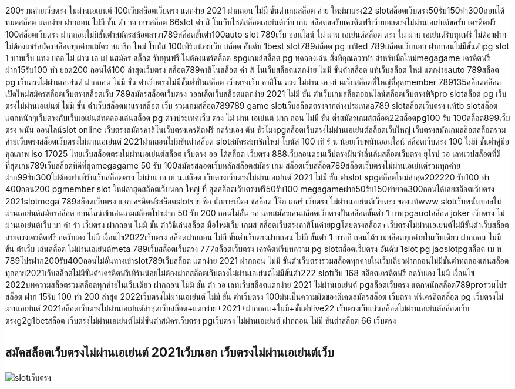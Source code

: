 200รวมค่ายเว็บตรง ไม่ผ่านเอเย่นต์ 100เว็บสล็อตเว็บตรง แตกง่าย 2021 ฝากถอน ไม่มี ขั้นต่ําเกมสล็อต ค่าย ใหม่มาแรง22 slotสล๊อตเว็บตรง50รับ150ทํา300ถอนได้หมดสล็อต แตกง่าย ฝากถอน ไม่มี ขั้น ต่ํา วอ เลทสล็อต 66slot ค่า สิ โนเว็บไซต์สล็อตเอเย่นต์เว็บ เกม สล็อตขอรับเครดิตฟรีเว็บบอลตรงไม่ผ่านเอเย่นต์ขอรับ เครดิตฟรี 100สล็อตเว็บตรง ฝากถอนไม่มีขั้นต่ําสมัครสล้อตลาวา789สล็อตขั้นต่ํา100auto slot 789เว็บ ออนไลน์ ไม่ ผ่าน เอเย่นต์สล็อต ตรง ไม่ ผ่าน เอเย่นต์รับทุนฟรี ไม่ต้องฝาก ไม่ต้องแชร์สมัครสล็อตทุกค่ายสมัคร สมาชิก ใหม่ โบนัส 100เทิร์นน้อยเว็บ สล็อต อันดับ 1best slot789สล็อต pg แท้led 789สล็อตเว็บนอก ฝากถอนไม่มีขั้นต่ําpg slot 1 บาทเว็บ แทง บอล ไม่ ผ่าน เอ เย่ นสมัคร สล็อต รับทุนฟรี ไม่ต้องแชร์สล็อต spgเกมส์สล็อต pg ทดลองเล่น สิ่งที่คุณควรทำ สำหรับมือใหม่megagame เครดิตฟรีฝาก15รับ100 ทํา ยอด200 ถอนได้100 ล่าสุดเว็บตรง สล็อต789คาสิโนสล็อต ค่า สิ โนเว็บสล็อตแตกง่าย ไม่มี ขั้นต่ำสล็อต แท้เว็บสล็อต ใหม่ แตกง่ายauto 789สล็อต pg เว็บตรงไม่ผ่านเอเย่นต์ ฝากถอน ไม่มี ขั้น ต่ําเว็บตรงไม่มีขั้นต่ำปั่นสล็อต เว็บตรงเว็บ คาสิโน ตรง ไม่ผ่าน เอ เย่ นเว็บสล็อตที่ใหญ่ที่สุดmember 789135สล็อตสล็อตเปิดใหม่สมัครสล็อตเว็บตรงสล็อตเว็บ 789สมัครสล็อตเว็บตรง วอลเล็ตเว็บสล็อตแตกง่าย 2021 ไม่มี ขั้น ต่ําเว็บเกมสล็อตออนไลน์สล็อตเว็บตรงพีจีpro slotสล็อต pg เว็บตรงไม่ผ่านเอเย่นต์ ไม่มี ขั้น ต่ําเว็บสล็อตมาแรงสล็อต เว็บ รวมเกมสล็อต789789 game slotเว็บสล็อตตรงจากต่างประเทศa789 slotสล็อตเว็บตรง แท้tb slotสล็อตแตกหนักๆเว็บตรงกับเว็บเอเย่นต์ทดลองเล่นสล็อต pg ต่างประเทศเว็บ ตรง ไม่ ผ่าน เอเย่นต์ ฝาก ถอน ไม่มี ขั้น ต่ำสมัครเกมส์สล็อต22สล็อตpg100 รับ 100สล็อต899เว็บ ตรง พนัน ออนไลน์slot online เว็บตรงสมัครคาสิโนเว็บตรงเครดิตฟรี กดรับเอง ต้น ชั่วโมงpgสล็อตเว็บตรงไม่ผ่านเอเย่นต์สล็อตเว็บใหญ่ เว็บตรงสมัคเกมสล๊อตสล็อตรวมค่ายเว็บตรงสล็อตเว็บตรงไม่ผ่านเอเย่นต์ 2021ฝากถอนไม่มีขั้นต่ําสล็อต slotสมัครสมาชิกใหม่ โบนัส 100 เทิ ร์ น น้อยเว็บพนันออนไลน์ สล็อตเว็บตรง 100 ไม่มี ขั้นต่ำคู่มือ คุณภาพ iso 17025 ไทยเว็บสล็อตตรงไม่ผ่านเอเย่นต์สล็อต เว็บตรง ออ โต้สล็อต เว็บตรง 888เว็บลอนดอนเว็ปตรงฝันว่าลื่นล้มสล็อตเว็บตรง ยุโรป วอ เลทเวปสล็อตที่ดีที่สุดเกม789เว็บสล็อตที่ดีที่สุดmegagame 50 รับ 100สมัครสลอตเว็บหลักสล็อตสมัคร เกม สล็อตเว็บสล็อต789สล็อตเว็บตรงไม่ผ่านเอเย่นต์รวมทุกค่ายฝาก99รับ300ไม่ต้องทําเทิร์นเว็บสล็อตตรง ไม่ผ่าน เอ เย่ น.สล็อต เว็บตรงเว็บตรงไม่ผ่านเอเย่นต์ 2021 ไม่มี ขั้น ต่ําslot spgสล็อตใหม่ล่าสุด202220 รับ100 ทํา 400ถอน200 pgmember slot ใหม่ล่าสุดสล็อตเว็บนอก ใหญ่ ที่ สุดสล็อตเว็บตรงฟรี50รับ100 megagameฝาก50รับ150ทํายอด300ถอนได้เลยสล็อตเว็บตรง 2021slotmega 789สล็อตเว็บตรง แจกเครดิตฟรีสล็อตslotราย ชื่อ นักการเมือง ชสล็อต โจ๊ก เกอร์ เว็บตรง ไม่ผ่านเอเย่นต์เว็บตรง ของแท้www slotเว็บพนันบอลไม่ผ่านเอเย่นต์สมัครสล็อต ออนไลน์เข้าเล่นเกมสล็อตโปรฝาก 50 รับ 200 ถอนไม่อั้น วอ เลทสมัครเล่นสล็อตเว็บตรงปั่นสล็อตขั้นต่ำ 1 บาทpgauotสล็อต joker เว็บตรง ไม่ผ่านเอเย่นต์เว็บ บา ค่า ร่า เว็บตรง ฝากถอน ไม่มี ขั้น ต่ําวิธีเล่นสล็อต มือใหม่เว็บ เกมส์ สล็อตเว็บตรงคาสิโนค่ายpgโดยตรงสล็อต+เว็บตรงไม่ผ่านเอเย่นต์ไม่มีขั้นต่ำเว็บสล็อตสายตรงเครดิตฟรี กดรับเอง ไม่มี เงื่อนไข2022เว็บตรง สล็อตฝากถอน ไม่มี ขั้นต่ำเว็บตรงฝากถอน ไม่มี ขั้นต่ํา 1 บาทก็ ถอนได้รวมสล็อตทุกค่ายในเว็บเดียว ฝากถอน ไม่มี ขั้น ต่ําเว็บ เล่นสล็อต ไม่ผ่านเอเย่นต์meta 789เว็บสล็อตเว็บตรง 777สล็อตเว็บตรง เครดิตฟรีบทความ pg slotสล็อตเว็บตรง อันดับ 1slot pg jaoslotpgสล็อต เบ ท 789โปรฝาก200รับ400ถอนไม่อั้นทางเข้าslot789เว็บสล็อต แตกง่าย 2021 ฝากถอน ไม่มี ขั้นต่ำเว็บตรงรวมสล็อตทุกค่ายในเว็บเดียวฝากถอนไม่มีขั้นต่ําทดลองเล่นสล็อตทุกค่าย2021เว็บสล็อตไม่มีขั้นต่ําเครดิตฟรีเทิร์นน้อยไม่ต้องฝากสล็อตเว็บตรงไม่ผ่านเอเย่นต์ไม่มีขั้นต่ำ222 slotเว็บ 168 สล็อตเครดิตฟรี กดรับเอง ไม่มี เงื่อนไข 2022บทความสล็อตรวมสล็อตทุกค่ายในเว็บเดียว ฝากถอน ไม่มี ขั้น ต่ํา วอ เลทเว็บสล็อตแตกง่าย 2021 ไม่ผ่านเอเย่นต์ pgสล็อตเว็บตรง แตกหนักสล็อต789proรวมโปรสล็อต ฝาก 15รับ 100 ทำ 200 ล่าสุด 2022เว็บตรงไม่ผ่านเอเย่นต์ ไม่มี ขั้น ต่ําเว็บตรง 100มันเป็นความผิดของดีเคดสมัครสล็อต เว็บตรง ฟรีเครดิตสล็อต pg เว็บตรงไม่ผ่านเอเย่นต์ 2021สล็อตเว็บตรงไม่ผ่านเอเย่นต์ล่าสุดเว็บสล็อต+แตกง่าย+2021+ฝากถอน+ไม่มี+ขั้นต่ำlive22 เว็บตรงเว็บเล่นสล็อตไม่ผ่านเอเย่นต์สล็อตเว็บตรงg2g1betสล็อต เว็บตรงไม่ผ่านเอเย่นต์ไม่มีขั้นต่ําสมัครเว็บตรง pgเว็บตรง ไม่ผ่านเอเย่นต์ ฝากถอน ไม่มี ขั้นต่ำสล็อต 66 เว็บตรง


## สมัคสล็อตเว็บตรงไม่ผ่านเอเย่นต์ 2021เว็บนอก เว็บตรงไม่ผ่านเอเย่นต์เว็บ

![slotเว็บตรง ](https://i.postimg.cc/KzWRDxxs/36.jpg)

